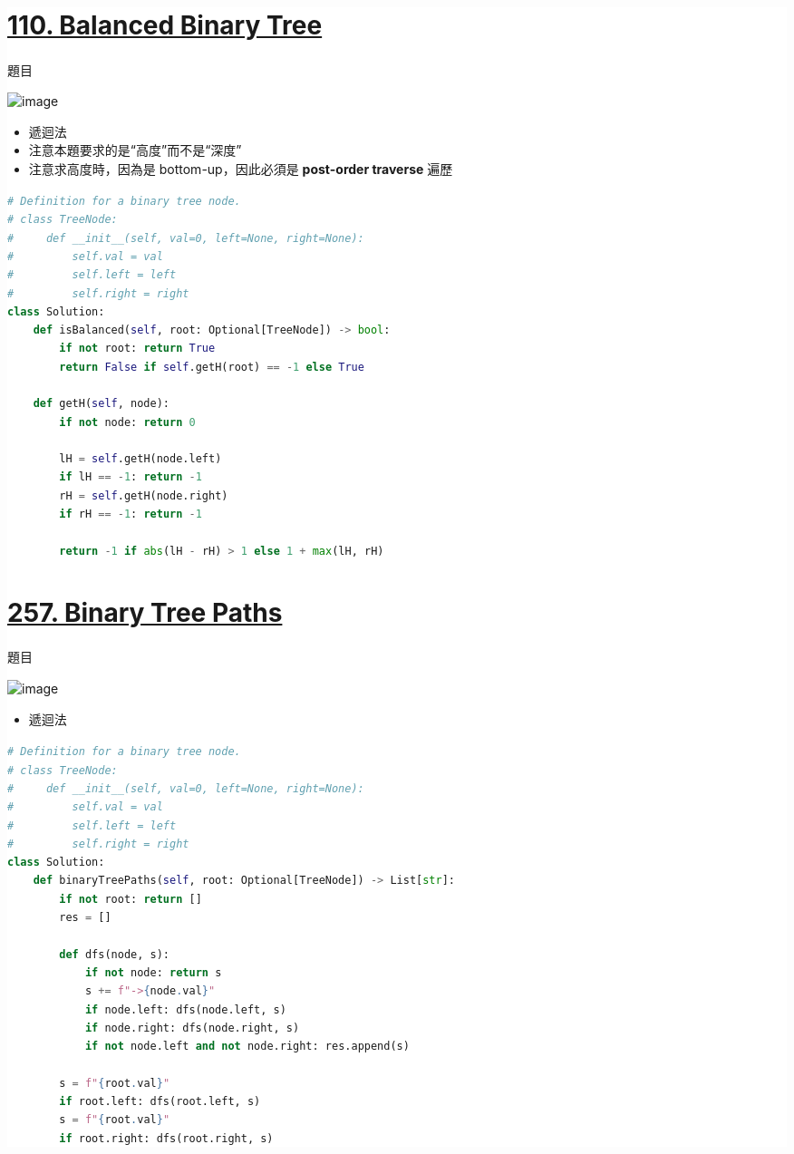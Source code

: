 # [110. Balanced Binary Tree](https://leetcode.com/problems/balanced-binary-tree/description/)
題目

<img width="243" alt="image" src="https://github.com/user-attachments/assets/3df40120-2e6a-4b4d-86ce-f29bdc971990">

- 遞迴法
- 注意本題要求的是“高度”而不是“深度”
- 注意求高度時，因為是 bottom-up，因此必須是 **post-order traverse** 遍歷
```python
# Definition for a binary tree node.
# class TreeNode:
#     def __init__(self, val=0, left=None, right=None):
#         self.val = val
#         self.left = left
#         self.right = right
class Solution:
    def isBalanced(self, root: Optional[TreeNode]) -> bool:
        if not root: return True
        return False if self.getH(root) == -1 else True
    
    def getH(self, node):
        if not node: return 0

        lH = self.getH(node.left)
        if lH == -1: return -1
        rH = self.getH(node.right)
        if rH == -1: return -1

        return -1 if abs(lH - rH) > 1 else 1 + max(lH, rH)
```

# [257. Binary Tree Paths](https://leetcode.com/problems/binary-tree-paths/description/)
題目

<img width="247" alt="image" src="https://github.com/user-attachments/assets/0b603b03-4673-4dd8-83ac-259924a8504b">

- 遞迴法
```python
# Definition for a binary tree node.
# class TreeNode:
#     def __init__(self, val=0, left=None, right=None):
#         self.val = val
#         self.left = left
#         self.right = right
class Solution:
    def binaryTreePaths(self, root: Optional[TreeNode]) -> List[str]:
        if not root: return []
        res = []

        def dfs(node, s):
            if not node: return s
            s += f"->{node.val}"
            if node.left: dfs(node.left, s)
            if node.right: dfs(node.right, s)
            if not node.left and not node.right: res.append(s)
        
        s = f"{root.val}"
        if root.left: dfs(root.left, s)
        s = f"{root.val}"
        if root.right: dfs(root.right, s)
```